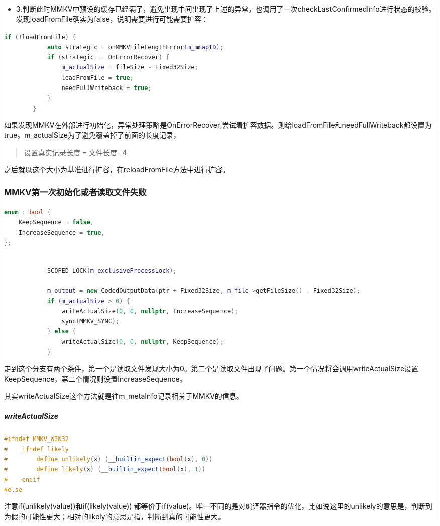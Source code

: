 - 3.判断此时MMKV中预设的缓存已经满了，避免出现中间出现了上述的异常，也调用了一次checkLastConfirmedInfo进行状态的校验。发现loadFromFile确实为false，说明需要进行可能需要扩容：
```cpp
if (!loadFromFile) {
            auto strategic = onMMKVFileLengthError(m_mmapID);
            if (strategic == OnErrorRecover) {
                m_actualSize = fileSize - Fixed32Size;
                loadFromFile = true;
                needFullWriteback = true;
            }
        }
```
如果发现MMKV在外部进行初始化，异常处理策略是OnErrorRecover,尝试着扩容数据。则给loadFromFile和needFullWriteback都设置为true。m_actualSize为了避免覆盖掉了前面的长度记录，
> 设置真实记录长度 = 文件长度- 4

之后就以这个大小为基准进行扩容，在reloadFromFile方法中进行扩容。


### MMKV第一次初始化或者读取文件失败
```cpp
enum : bool {
    KeepSequence = false,
    IncreaseSequence = true,
};

```
```cpp

            SCOPED_LOCK(m_exclusiveProcessLock);

            m_output = new CodedOutputData(ptr + Fixed32Size, m_file->getFileSize() - Fixed32Size);
            if (m_actualSize > 0) {
                writeActualSize(0, 0, nullptr, IncreaseSequence);
                sync(MMKV_SYNC);
            } else {
                writeActualSize(0, 0, nullptr, KeepSequence);
            }
```
走到这个分支有两个条件，第一个是读取文件发现大小为0。第二个是读取文件出现了问题。第一个情况将会调用writeActualSize设置KeepSequence，第二个情况则设置IncreaseSequence。

其实writeActualSize这个方法就是往m_metaInfo记录相关于MMKV的信息。

##### writeActualSize
```cpp
#ifndef MMKV_WIN32
#    ifndef likely
#        define unlikely(x) (__builtin_expect(bool(x), 0))
#        define likely(x) (__builtin_expect(bool(x), 1))
#    endif
#else
```
注意if(unlikely(value))和if(likely(value))  都等价于if(value)。唯一不同的是对编译器指令的优化。比如说这里的unlikely的意思是，判断到为假的可能性更大；相对的likely的意思是指，判断到真的可能性更大。
